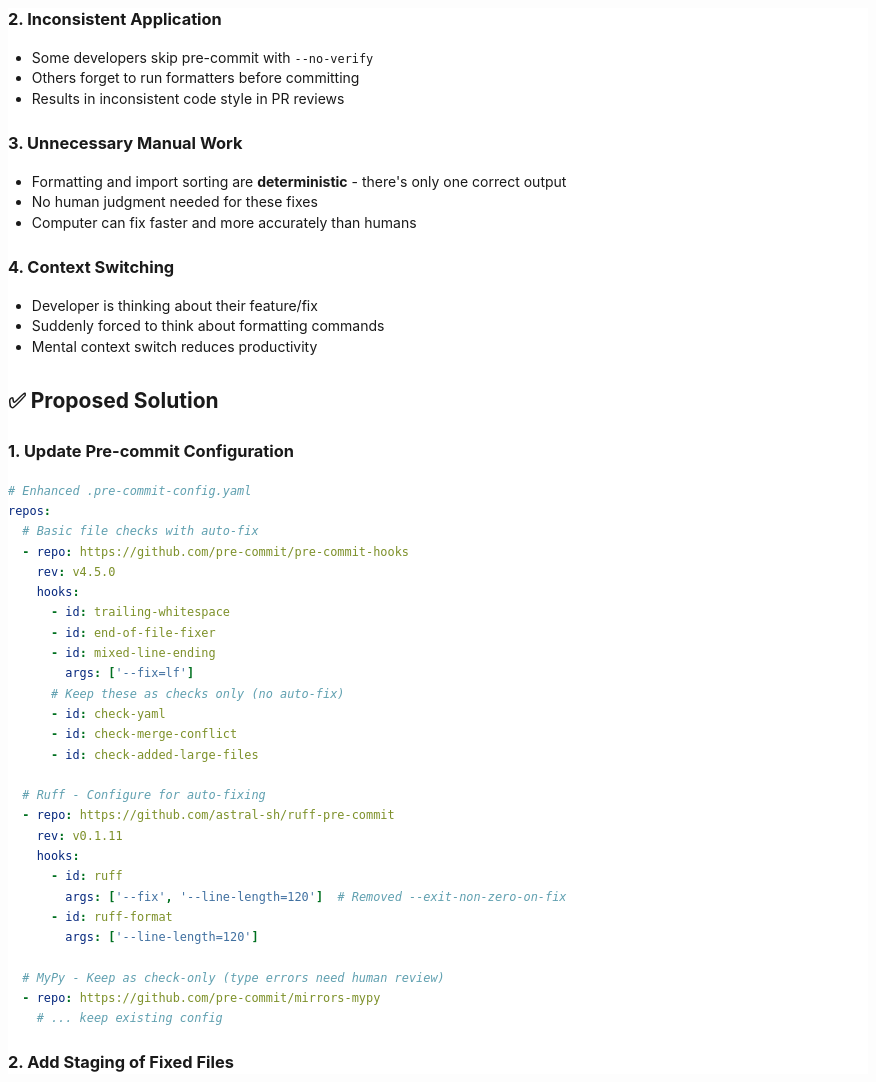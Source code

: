 ### 2. **Inconsistent Application**
- Some developers skip pre-commit with `--no-verify`
- Others forget to run formatters before committing
- Results in inconsistent code style in PR reviews

### 3. **Unnecessary Manual Work**
- Formatting and import sorting are **deterministic** - there's only one correct output
- No human judgment needed for these fixes
- Computer can fix faster and more accurately than humans

### 4. **Context Switching**
- Developer is thinking about their feature/fix
- Suddenly forced to think about formatting commands
- Mental context switch reduces productivity

## ✅ Proposed Solution

### 1. **Update Pre-commit Configuration**

```yaml
# Enhanced .pre-commit-config.yaml
repos:
  # Basic file checks with auto-fix
  - repo: https://github.com/pre-commit/pre-commit-hooks
    rev: v4.5.0
    hooks:
      - id: trailing-whitespace
      - id: end-of-file-fixer
      - id: mixed-line-ending
        args: ['--fix=lf']
      # Keep these as checks only (no auto-fix)
      - id: check-yaml
      - id: check-merge-conflict
      - id: check-added-large-files

  # Ruff - Configure for auto-fixing
  - repo: https://github.com/astral-sh/ruff-pre-commit
    rev: v0.1.11
    hooks:
      - id: ruff
        args: ['--fix', '--line-length=120']  # Removed --exit-non-zero-on-fix
      - id: ruff-format
        args: ['--line-length=120']
        
  # MyPy - Keep as check-only (type errors need human review)
  - repo: https://github.com/pre-commit/mirrors-mypy
    # ... keep existing config
```

### 2. **Add Staging of Fixed Files**
